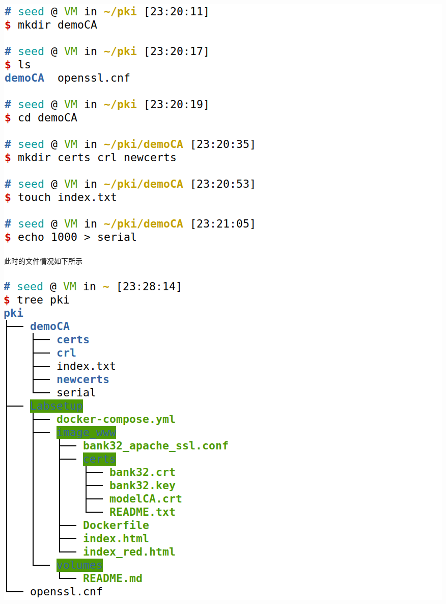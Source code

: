 ![image-20220519112442899](PKI/image-20220519112442899.png)

此时的文件情况如下所示

![image-20220519113032298](PKI/image-20220519113032298.png)
